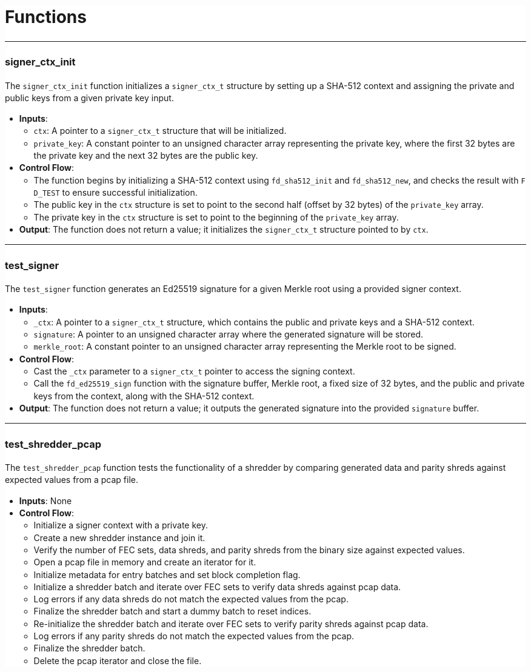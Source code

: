 
# Functions

---
### signer\_ctx\_init
The `signer_ctx_init` function initializes a `signer_ctx_t` structure by setting up a SHA-512 context and assigning the private and public keys from a given private key input.
- **Inputs**:
    - `ctx`: A pointer to a `signer_ctx_t` structure that will be initialized.
    - `private_key`: A constant pointer to an unsigned character array representing the private key, where the first 32 bytes are the private key and the next 32 bytes are the public key.
- **Control Flow**:
    - The function begins by initializing a SHA-512 context using `fd_sha512_init` and `fd_sha512_new`, and checks the result with `FD_TEST` to ensure successful initialization.
    - The public key in the `ctx` structure is set to point to the second half (offset by 32 bytes) of the `private_key` array.
    - The private key in the `ctx` structure is set to point to the beginning of the `private_key` array.
- **Output**: The function does not return a value; it initializes the `signer_ctx_t` structure pointed to by `ctx`.


---
### test\_signer
The `test_signer` function generates an Ed25519 signature for a given Merkle root using a provided signer context.
- **Inputs**:
    - `_ctx`: A pointer to a `signer_ctx_t` structure, which contains the public and private keys and a SHA-512 context.
    - `signature`: A pointer to an unsigned character array where the generated signature will be stored.
    - `merkle_root`: A constant pointer to an unsigned character array representing the Merkle root to be signed.
- **Control Flow**:
    - Cast the `_ctx` parameter to a `signer_ctx_t` pointer to access the signing context.
    - Call the `fd_ed25519_sign` function with the signature buffer, Merkle root, a fixed size of 32 bytes, and the public and private keys from the context, along with the SHA-512 context.
- **Output**: The function does not return a value; it outputs the generated signature into the provided `signature` buffer.


---
### test\_shredder\_pcap
The `test_shredder_pcap` function tests the functionality of a shredder by comparing generated data and parity shreds against expected values from a pcap file.
- **Inputs**: None
- **Control Flow**:
    - Initialize a signer context with a private key.
    - Create a new shredder instance and join it.
    - Verify the number of FEC sets, data shreds, and parity shreds from the binary size against expected values.
    - Open a pcap file in memory and create an iterator for it.
    - Initialize metadata for entry batches and set block completion flag.
    - Initialize a shredder batch and iterate over FEC sets to verify data shreds against pcap data.
    - Log errors if any data shreds do not match the expected values from the pcap.
    - Finalize the shredder batch and start a dummy batch to reset indices.
    - Re-initialize the shredder batch and iterate over FEC sets to verify parity shreds against pcap data.
    - Log errors if any parity shreds do not match the expected values from the pcap.
    - Finalize the shredder batch.
    - Delete the pcap iterator and close the file.